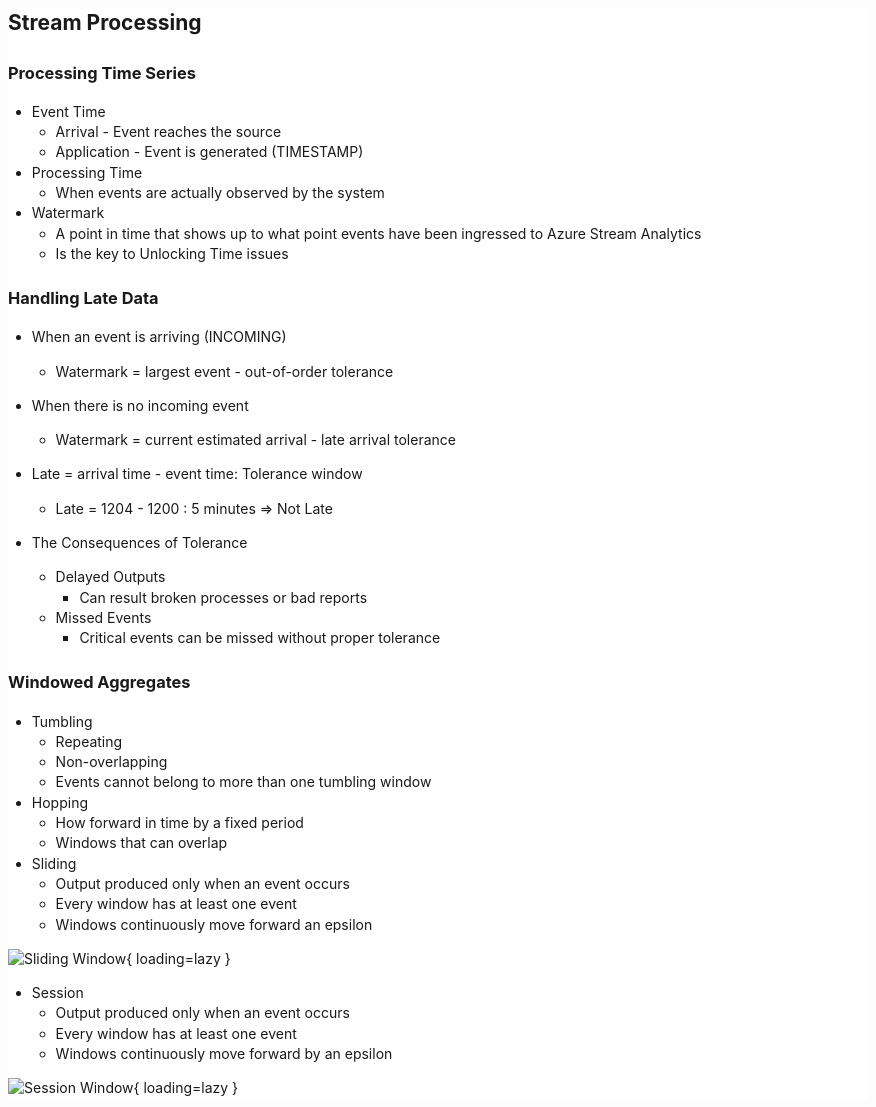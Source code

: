 
## Stream Processing

### Processing Time Series

* Event Time
  * Arrival - Event reaches the source
  * Application - Event is generated (TIMESTAMP)
* Processing Time
  * When events are actually observed by the system
* Watermark
  * A point in time that shows up to what point events have been ingressed to Azure Stream Analytics
  * Is the key to Unlocking Time issues

### Handling Late Data

* When an event is arriving (INCOMING)
  * Watermark = largest event - out-of-order tolerance
* When there is no incoming event
  * Watermark = current estimated arrival - late arrival tolerance
* Late = arrival time - event time: Tolerance window
  * Late = 1204 - 1200 : 5 minutes => Not Late


* The Consequences of Tolerance
  * Delayed Outputs
    * Can result broken processes or bad reports
  * Missed Events
    * Critical events can be missed without proper tolerance

### Windowed Aggregates

* Tumbling
  * Repeating
  * Non-overlapping
  * Events cannot belong to more than one tumbling window
* Hopping
  * How forward in time by a fixed period
  * Windows that can overlap
* Sliding
  * Output produced only when an event occurs
  * Every window has at least one event
  * Windows continuously move forward an epsilon

![Sliding Window](images/sliding-window.png){ loading=lazy }

* Session
  * Output produced only when an event occurs
  * Every window has at least one event
  * Windows continuously move forward by an epsilon

![Session Window](images/sliding-window.png){ loading=lazy }
